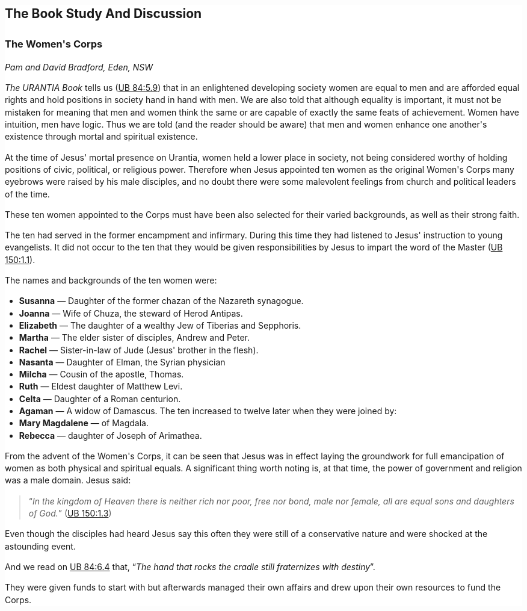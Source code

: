 ## The Book Study And Discussion

### The Women's Corps

_Pam and David Bradford, Eden, NSW_

_The URANTIA Book_ tells us ([UB 84:5.9](/en/The_Urantia_Book/84#p5_9)) that in an enlightened developing society women are equal to men and are afforded equal rights and hold positions in society hand in hand with men. We are also told that although equality is important, it must not be mistaken for meaning that men and women think the same or are capable of exactly the same feats of achievement. Women have intuition, men have logic. Thus we are told (and the reader should be aware) that men and women enhance one another's existence through mortal and spiritual existence.

At the time of Jesus' mortal presence on Urantia, women held a lower place in society, not being considered worthy of holding positions of civic, political, or religious power. Therefore when Jesus appointed ten women as the original Women's Corps many eyebrows were raised by his male disciples, and no doubt there were some malevolent feelings from church and political leaders of the time.

These ten women appointed to the Corps must have been also selected for their varied backgrounds, as well as their strong faith.

The ten had served in the former encampment and infirmary. During this time they had listened to Jesus' instruction to young evangelists. It did not occur to the ten that they would be given responsibilities by Jesus to impart the word of the Master ([UB 150:1.1](/en/The_Urantia_Book/150#p1_1)).

The names and backgrounds of the ten women were:

- **Susanna** — Daughter of the former chazan of the Nazareth synagogue.
- **Joanna** — Wife of Chuza, the steward of Herod Antipas.
- **Elizabeth** — The daughter of a wealthy Jew of Tiberias and Sepphoris.
- **Martha** — The elder sister of disciples, Andrew and Peter.
- **Rachel** — Sister-in-law of Jude (Jesus' brother in the flesh).
- **Nasanta** — Daughter of Elman, the Syrian physician
- **Milcha** — Cousin of the apostle, Thomas.
- **Ruth** — Eldest daughter of Matthew Levi.
- **Celta** — Daughter of a Roman centurion.
- **Agaman** — A widow of Damascus.
The ten increased to twelve later when they were joined by:
- **Mary Magdalene** — of Magdala.
- **Rebecca** — daughter of Joseph of Arimathea.

From the advent of the Women's Corps, it can be seen that Jesus was in effect laying the groundwork for full emancipation of women as both physical and spiritual equals. A significant thing worth noting is, at that time, the power of government and religion was a male domain. Jesus said:

> “_In the kingdom of Heaven there is neither rich nor poor, free nor bond, male nor female, all are equal sons and daughters of God._” ([UB 150:1.3](/en/The_Urantia_Book/150#p1_3))

Even though the disciples had heard Jesus say this often they were still of a conservative nature and were shocked at the astounding event.

And we read on [UB 84:6.4](/en/The_Urantia_Book/84#p6_4) that, “_The hand that rocks the cradle still fraternizes with destiny_”.

They were given funds to start with but afterwards managed their own affairs and drew upon their own resources to fund the Corps.
